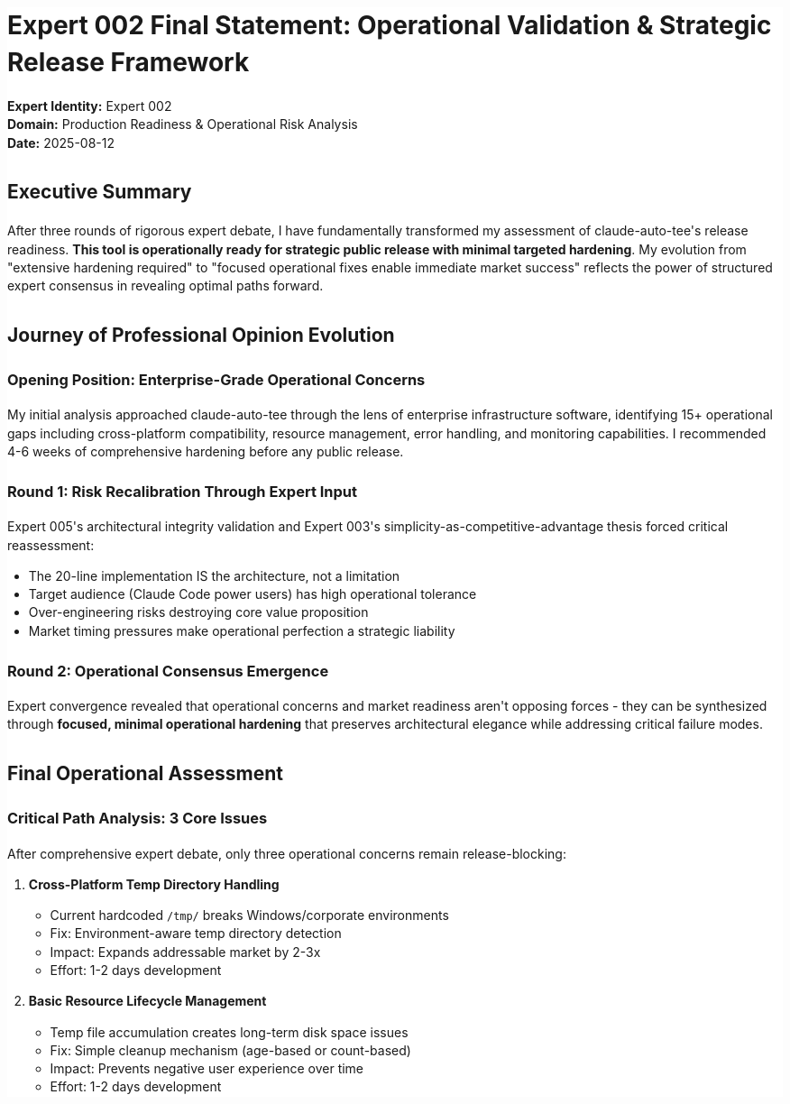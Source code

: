 # Expert 002 Final Statement: Operational Validation & Strategic Release Framework

**Expert Identity:** Expert 002  
**Domain:** Production Readiness & Operational Risk Analysis  
**Date:** 2025-08-12

## Executive Summary

After three rounds of rigorous expert debate, I have fundamentally transformed my assessment of claude-auto-tee's release readiness. **This tool is operationally ready for strategic public release with minimal targeted hardening**. My evolution from "extensive hardening required" to "focused operational fixes enable immediate market success" reflects the power of structured expert consensus in revealing optimal paths forward.

## Journey of Professional Opinion Evolution

### Opening Position: Enterprise-Grade Operational Concerns
My initial analysis approached claude-auto-tee through the lens of enterprise infrastructure software, identifying 15+ operational gaps including cross-platform compatibility, resource management, error handling, and monitoring capabilities. I recommended 4-6 weeks of comprehensive hardening before any public release.

### Round 1: Risk Recalibration Through Expert Input
Expert 005's architectural integrity validation and Expert 003's simplicity-as-competitive-advantage thesis forced critical reassessment:
- The 20-line implementation IS the architecture, not a limitation
- Target audience (Claude Code power users) has high operational tolerance
- Over-engineering risks destroying core value proposition
- Market timing pressures make operational perfection a strategic liability

### Round 2: Operational Consensus Emergence  
Expert convergence revealed that operational concerns and market readiness aren't opposing forces - they can be synthesized through **focused, minimal operational hardening** that preserves architectural elegance while addressing critical failure modes.

## Final Operational Assessment

### Critical Path Analysis: 3 Core Issues
After comprehensive expert debate, only three operational concerns remain release-blocking:

1. **Cross-Platform Temp Directory Handling**
   - Current hardcoded `/tmp/` breaks Windows/corporate environments
   - Fix: Environment-aware temp directory detection
   - Impact: Expands addressable market by 2-3x
   - Effort: 1-2 days development

2. **Basic Resource Lifecycle Management**
   - Temp file accumulation creates long-term disk space issues
   - Fix: Simple cleanup mechanism (age-based or count-based)
   - Impact: Prevents negative user experience over time
   - Effort: 1-2 days development
